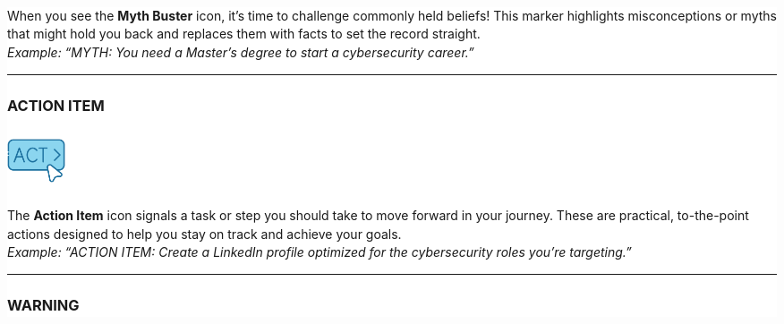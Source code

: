 When you see the **Myth Buster** icon, it’s time to challenge commonly held beliefs! This marker highlights misconceptions or myths that might hold you back and replaces them with facts to set the record straight.  
*Example: “MYTH: You need a Master’s degree to start a cybersecurity career.”*

---

### ACTION ITEM
<left><img src="/images/act.png" alt="action" width="65"/></left>

The **Action Item** icon signals a task or step you should take to move forward in your journey. These are practical, to-the-point actions designed to help you stay on track and achieve your goals.  
*Example: “ACTION ITEM: Create a LinkedIn profile optimized for the cybersecurity roles you’re targeting.”*

---

### WARNING